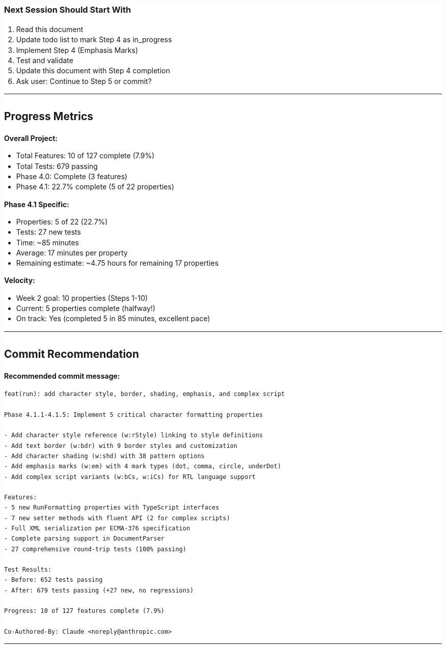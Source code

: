 ### Next Session Should Start With

1. Read this document
2. Update todo list to mark Step 4 as in_progress
3. Implement Step 4 (Emphasis Marks)
4. Test and validate
5. Update this document with Step 4 completion
6. Ask user: Continue to Step 5 or commit?

---

## Progress Metrics

**Overall Project:**
- Total Features: 10 of 127 complete (7.9%)
- Total Tests: 679 passing
- Phase 4.0: Complete (3 features)
- Phase 4.1: 22.7% complete (5 of 22 properties)

**Phase 4.1 Specific:**
- Properties: 5 of 22 (22.7%)
- Tests: 27 new tests
- Time: ~85 minutes
- Average: 17 minutes per property
- Remaining estimate: ~4.75 hours for remaining 17 properties

**Velocity:**
- Week 2 goal: 10 properties (Steps 1-10)
- Current: 5 properties complete (halfway!)
- On track: Yes (completed 5 in 85 minutes, excellent pace)

---

## Commit Recommendation

**Recommended commit message:**
```
feat(run): add character style, border, shading, emphasis, and complex script

Phase 4.1.1-4.1.5: Implement 5 critical character formatting properties

- Add character style reference (w:rStyle) linking to style definitions
- Add text border (w:bdr) with 9 border styles and customization
- Add character shading (w:shd) with 38 pattern options
- Add emphasis marks (w:em) with 4 mark types (dot, comma, circle, underDot)
- Add complex script variants (w:bCs, w:iCs) for RTL language support

Features:
- 5 new RunFormatting properties with TypeScript interfaces
- 7 new setter methods with fluent API (2 for complex scripts)
- Full XML serialization per ECMA-376 specification
- Complete parsing support in DocumentParser
- 27 comprehensive round-trip tests (100% passing)

Test Results:
- Before: 652 tests passing
- After: 679 tests passing (+27 new, no regressions)

Progress: 10 of 127 features complete (7.9%)

Co-Authored-By: Claude <noreply@anthropic.com>
```

---